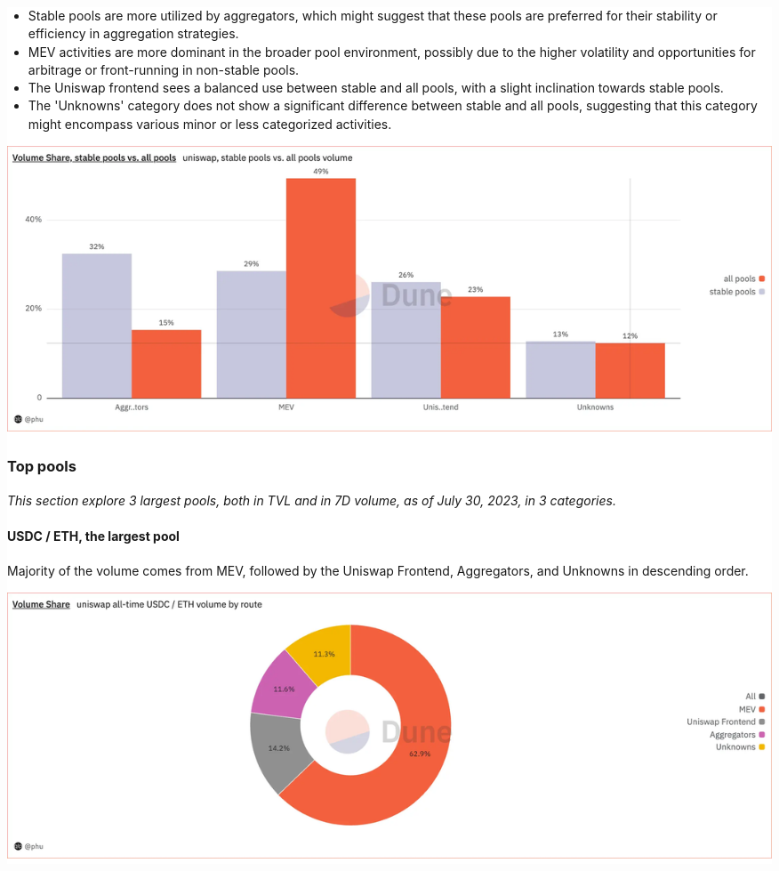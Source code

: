 - Stable pools are more utilized by aggregators, which might suggest that these pools are preferred for their stability or efficiency in aggregation strategies.
- MEV activities are more dominant in the broader pool environment, possibly due to the higher volatility and opportunities for arbitrage or front-running in non-stable pools.
- The Uniswap frontend sees a balanced use between stable and all pools, with a slight inclination towards stable pools.
- The 'Unknowns' category does not show a significant difference between stable and all pools, suggesting that this category might encompass various minor or less categorized activities.

![](./assets/uniswap-user-origin/uniswap-user-origin-22.webp)

### Top pools

*This section explore 3 largest pools, both in TVL and in 7D volume, as of July 30, 2023, in 3 categories.*

#### USDC / ETH, the largest pool

Majority of the volume comes from MEV, followed by the Uniswap Frontend, Aggregators, and Unknowns in descending order.

![](./assets/uniswap-user-origin/uniswap-user-origin-23.webp)
